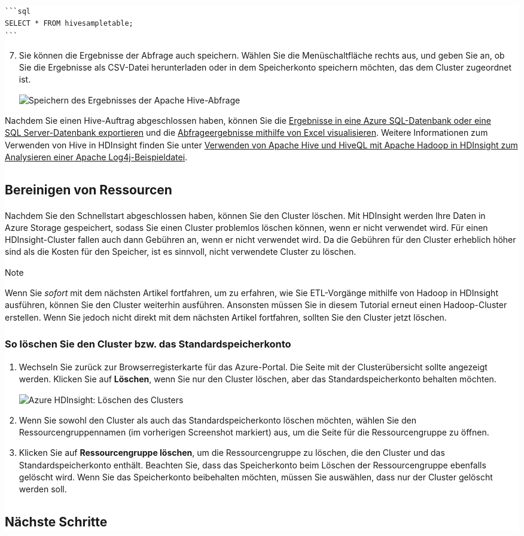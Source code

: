     ```sql
    SELECT * FROM hivesampletable;
    ```

7. Sie können die Ergebnisse der Abfrage auch speichern. Wählen Sie die Menüschaltfläche rechts aus, und geben Sie an, ob Sie die Ergebnisse als CSV-Datei herunterladen oder in dem Speicherkonto speichern möchten, das dem Cluster zugeordnet ist.

    ![Speichern des Ergebnisses der Apache Hive-Abfrage ](./media/apache-hadoop-linux-create-cluster-get-started-portal/hdinsight-linux-hive-view-save-results.png "Speichern des Ergebnisses der Apache Hive-Abfrage")

Nachdem Sie einen Hive-Auftrag abgeschlossen haben, können Sie die [Ergebnisse in eine Azure SQL-Datenbank oder eine SQL Server-Datenbank exportieren](apache-hadoop-use-sqoop-mac-linux.md) und die [Abfrageergebnisse mithilfe von Excel visualisieren](apache-hadoop-connect-excel-power-query.md). Weitere Informationen zum Verwenden von Hive in HDInsight finden Sie unter [Verwenden von Apache Hive und HiveQL mit Apache Hadoop in HDInsight zum Analysieren einer Apache Log4j-Beispieldatei](hdinsight-use-hive.md).

## <a name="clean-up-resources"></a>Bereinigen von Ressourcen

Nachdem Sie den Schnellstart abgeschlossen haben, können Sie den Cluster löschen. Mit HDInsight werden Ihre Daten in Azure Storage gespeichert, sodass Sie einen Cluster problemlos löschen können, wenn er nicht verwendet wird. Für einen HDInsight-Cluster fallen auch dann Gebühren an, wenn er nicht verwendet wird. Da die Gebühren für den Cluster erheblich höher sind als die Kosten für den Speicher, ist es sinnvoll, nicht verwendete Cluster zu löschen.

> [!NOTE]  
> Wenn Sie *sofort* mit dem nächsten Artikel fortfahren, um zu erfahren, wie Sie ETL-Vorgänge mithilfe von Hadoop in HDInsight ausführen, können Sie den Cluster weiterhin ausführen. Ansonsten müssen Sie in diesem Tutorial erneut einen Hadoop-Cluster erstellen. Wenn Sie jedoch nicht direkt mit dem nächsten Artikel fortfahren, sollten Sie den Cluster jetzt löschen.

### <a name="to-delete-the-cluster-andor-the-default-storage-account"></a>So löschen Sie den Cluster bzw. das Standardspeicherkonto

1. Wechseln Sie zurück zur Browserregisterkarte für das Azure-Portal. Die Seite mit der Clusterübersicht sollte angezeigt werden. Klicken Sie auf **Löschen**, wenn Sie nur den Cluster löschen, aber das Standardspeicherkonto behalten möchten.

    ![Azure HDInsight: Löschen des Clusters](./media/apache-hadoop-linux-create-cluster-get-started-portal/hdinsight-delete-cluster.png "Löschen eines Azure HDInsight-Clusters")

2. Wenn Sie sowohl den Cluster als auch das Standardspeicherkonto löschen möchten, wählen Sie den Ressourcengruppennamen (im vorherigen Screenshot markiert) aus, um die Seite für die Ressourcengruppe zu öffnen.

3. Klicken Sie auf **Ressourcengruppe löschen**, um die Ressourcengruppe zu löschen, die den Cluster und das Standardspeicherkonto enthält. Beachten Sie, dass das Speicherkonto beim Löschen der Ressourcengruppe ebenfalls gelöscht wird. Wenn Sie das Speicherkonto beibehalten möchten, müssen Sie auswählen, dass nur der Cluster gelöscht werden soll.

## <a name="next-steps"></a>Nächste Schritte
